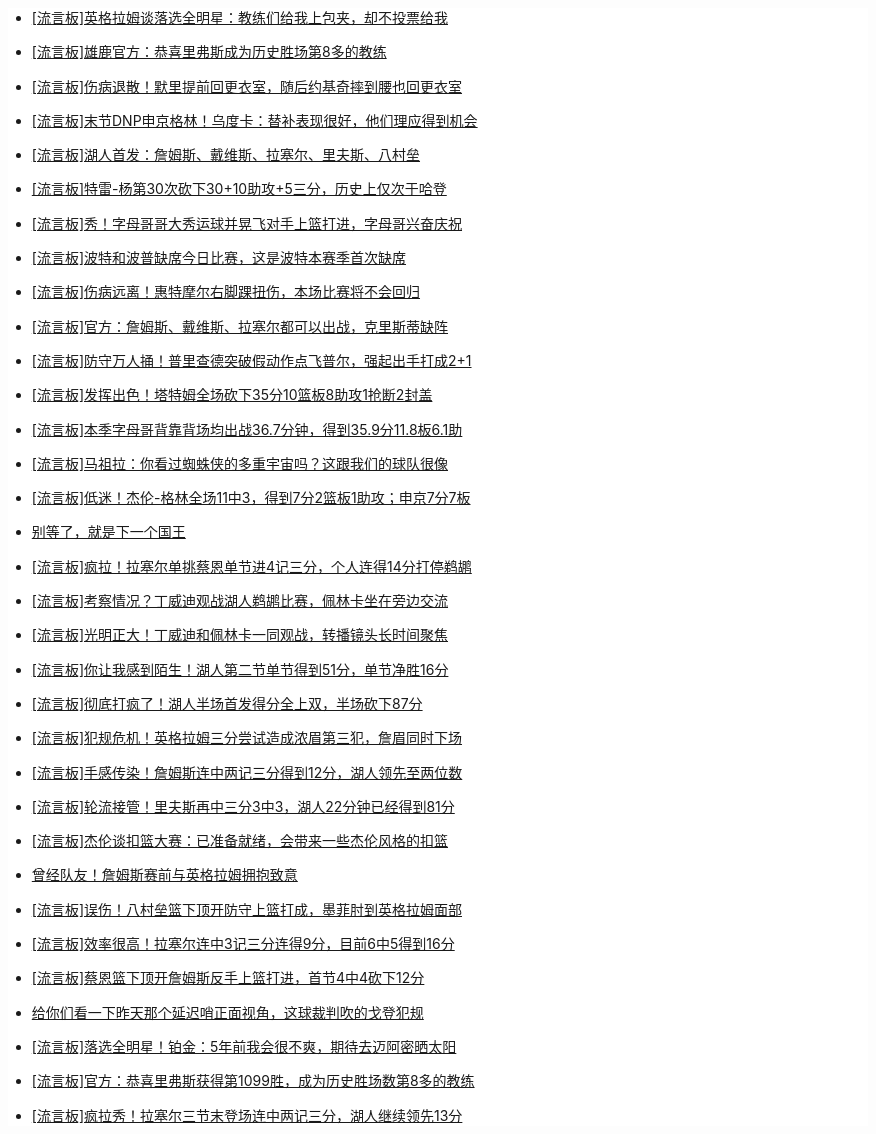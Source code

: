 + [[流言板]英格拉姆谈落选全明星：教练们给我上包夹，却不投票给我](https://bbs.hupu.com/624733907.html)

+ [[流言板]雄鹿官方：恭喜里弗斯成为历史胜场第8多的教练](https://bbs.hupu.com/624734433.html)

+ [[流言板]伤病退散！默里提前回更衣室，随后约基奇摔到腰也回更衣室](https://bbs.hupu.com/624734287.html)

+ [[流言板]末节DNP申京格林！乌度卡：替补表现很好，他们理应得到机会](https://bbs.hupu.com/624734151.html)

+ [[流言板]湖人首发：詹姆斯、戴维斯、拉塞尔、里夫斯、八村垒](https://bbs.hupu.com/624733860.html)

+ [[流言板]特雷-杨第30次砍下30+10助攻+5三分，历史上仅次于哈登](https://bbs.hupu.com/624733556.html)

+ [[流言板]秀！字母哥哥大秀运球并晃飞对手上篮打进，字母哥兴奋庆祝](https://bbs.hupu.com/624733897.html)

+ [[流言板]波特和波普缺席今日比赛，这是波特本赛季首次缺席](https://bbs.hupu.com/624733351.html)

+ [[流言板]伤病远离！惠特摩尔右脚踝扭伤，本场比赛将不会回归](https://bbs.hupu.com/624733478.html)

+ [[流言板]官方：詹姆斯、戴维斯、拉塞尔都可以出战，克里斯蒂缺阵](https://bbs.hupu.com/624733757.html)

+ [[流言板]防守万人捅！普里查德突破假动作点飞普尔，强起出手打成2+1](https://bbs.hupu.com/624733276.html)

+ [[流言板]发挥出色！塔特姆全场砍下35分10篮板8助攻1抢断2封盖](https://bbs.hupu.com/624733687.html)

+ [[流言板]本季字母哥背靠背场均出战36.7分钟，得到35.9分11.8板6.1助](https://bbs.hupu.com/624733998.html)

+ [[流言板]马祖拉：你看过蜘蛛侠的多重宇宙吗？这跟我们的球队很像](https://bbs.hupu.com/624734354.html)

+ [[流言板]低迷！杰伦-格林全场11中3，得到7分2篮板1助攻；申京7分7板](https://bbs.hupu.com/624733944.html)

+ [别等了，就是下一个国王](https://bbs.hupu.com/624733391.html)

+ [[流言板]疯拉！拉塞尔单挑蔡恩单节进4记三分，个人连得14分打停鹈鹕](https://bbs.hupu.com/624734944.html)

+ [[流言板]考察情况？丁威迪观战湖人鹈鹕比赛，佩林卡坐在旁边交流](https://bbs.hupu.com/624735093.html)

+ [[流言板]光明正大！丁威迪和佩林卡一同观战，转播镜头长时间聚焦](https://bbs.hupu.com/624735271.html)

+ [[流言板]你让我感到陌生！湖人第二节单节得到51分，单节净胜16分](https://bbs.hupu.com/624735404.html)

+ [[流言板]彻底打疯了！湖人半场首发得分全上双，半场砍下87分](https://bbs.hupu.com/624735373.html)

+ [[流言板]犯规危机！英格拉姆三分尝试造成浓眉第三犯，詹眉同时下场](https://bbs.hupu.com/624734633.html)

+ [[流言板]手感传染！詹姆斯连中两记三分得到12分，湖人领先至两位数](https://bbs.hupu.com/624735068.html)

+ [[流言板]轮流接管！里夫斯再中三分3中3，湖人22分钟已经得到81分](https://bbs.hupu.com/624735340.html)

+ [[流言板]杰伦谈扣篮大赛：已准备就绪，会带来一些杰伦风格的扣篮](https://bbs.hupu.com/624734426.html)

+ [曾经队友！詹姆斯赛前与英格拉姆拥抱致意](https://bbs.hupu.com/624734490.html)

+ [[流言板]误伤！八村垒篮下顶开防守上篮打成，墨菲肘到英格拉姆面部](https://bbs.hupu.com/624734707.html)

+ [[流言板]效率很高！拉塞尔连中3记三分连得9分，目前6中5得到16分](https://bbs.hupu.com/624734911.html)

+ [[流言板]蔡恩篮下顶开詹姆斯反手上篮打进，首节4中4砍下12分](https://bbs.hupu.com/624734805.html)

+ [给你们看一下昨天那个延迟哨正面视角，这球裁判吹的戈登犯规](https://bbs.hupu.com/624732868.html)

+ [[流言板]落选全明星！铂金：5年前我会很不爽，期待去迈阿密晒太阳](https://bbs.hupu.com/624734596.html)

+ [[流言板]官方：恭喜里弗斯获得第1099胜，成为历史胜场数第8多的教练](https://bbs.hupu.com/624734433.html)

+ [[流言板]疯拉秀！拉塞尔三节末登场连中两记三分，湖人继续领先13分](https://bbs.hupu.com/624736061.html)
